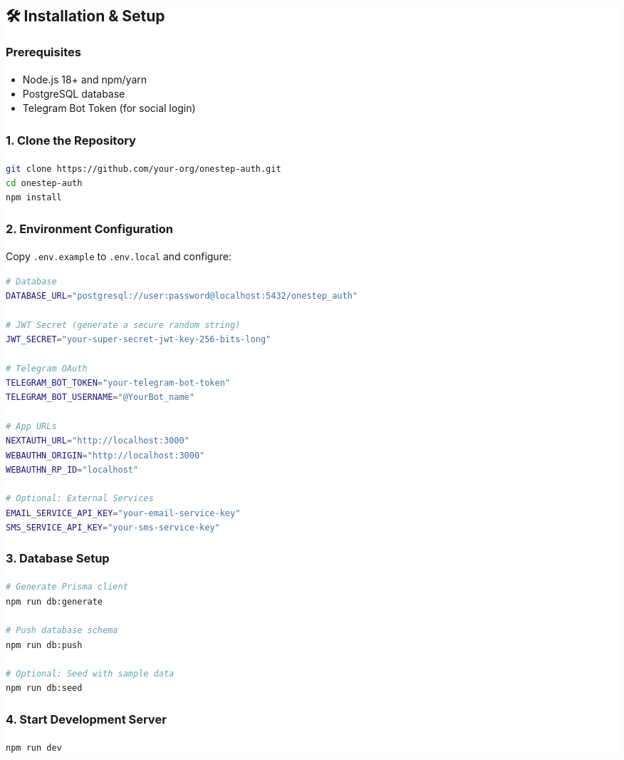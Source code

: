 ## 🛠️ Installation & Setup

### Prerequisites
- Node.js 18+ and npm/yarn
- PostgreSQL database
- Telegram Bot Token (for social login)

### 1. Clone the Repository
```bash
git clone https://github.com/your-org/onestep-auth.git
cd onestep-auth
npm install
```

### 2. Environment Configuration
Copy `.env.example` to `.env.local` and configure:

```bash
# Database
DATABASE_URL="postgresql://user:password@localhost:5432/onestep_auth"

# JWT Secret (generate a secure random string)
JWT_SECRET="your-super-secret-jwt-key-256-bits-long"

# Telegram OAuth
TELEGRAM_BOT_TOKEN="your-telegram-bot-token"
TELEGRAM_BOT_USERNAME="@YourBot_name"

# App URLs
NEXTAUTH_URL="http://localhost:3000"
WEBAUTHN_ORIGIN="http://localhost:3000"
WEBAUTHN_RP_ID="localhost"

# Optional: External Services
EMAIL_SERVICE_API_KEY="your-email-service-key"
SMS_SERVICE_API_KEY="your-sms-service-key"
```

### 3. Database Setup
```bash
# Generate Prisma client
npm run db:generate

# Push database schema
npm run db:push

# Optional: Seed with sample data
npm run db:seed
```

### 4. Start Development Server
```bash
npm run dev
```
